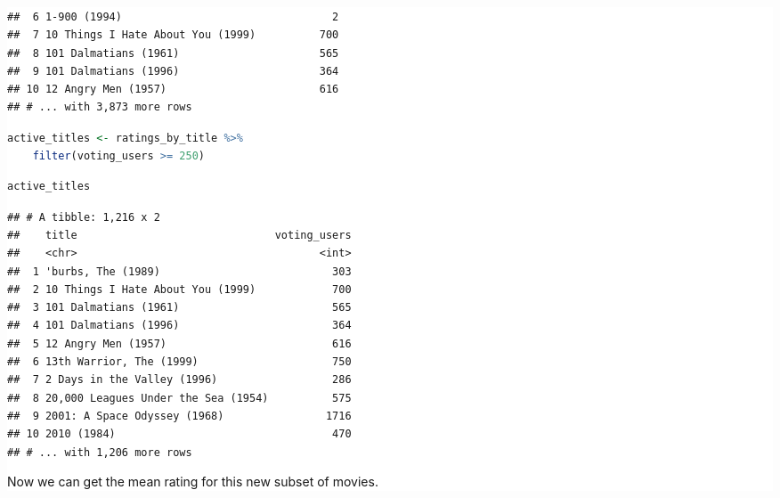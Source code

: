     ##  6 1-900 (1994)                                 2
    ##  7 10 Things I Hate About You (1999)          700
    ##  8 101 Dalmatians (1961)                      565
    ##  9 101 Dalmatians (1996)                      364
    ## 10 12 Angry Men (1957)                        616
    ## # ... with 3,873 more rows

``` r
active_titles <- ratings_by_title %>% 
    filter(voting_users >= 250)
```

``` r
active_titles
```

    ## # A tibble: 1,216 x 2
    ##    title                               voting_users
    ##    <chr>                                      <int>
    ##  1 'burbs, The (1989)                           303
    ##  2 10 Things I Hate About You (1999)            700
    ##  3 101 Dalmatians (1961)                        565
    ##  4 101 Dalmatians (1996)                        364
    ##  5 12 Angry Men (1957)                          616
    ##  6 13th Warrior, The (1999)                     750
    ##  7 2 Days in the Valley (1996)                  286
    ##  8 20,000 Leagues Under the Sea (1954)          575
    ##  9 2001: A Space Odyssey (1968)                1716
    ## 10 2010 (1984)                                  470
    ## # ... with 1,206 more rows

Now we can get the mean rating for this new subset of movies.
